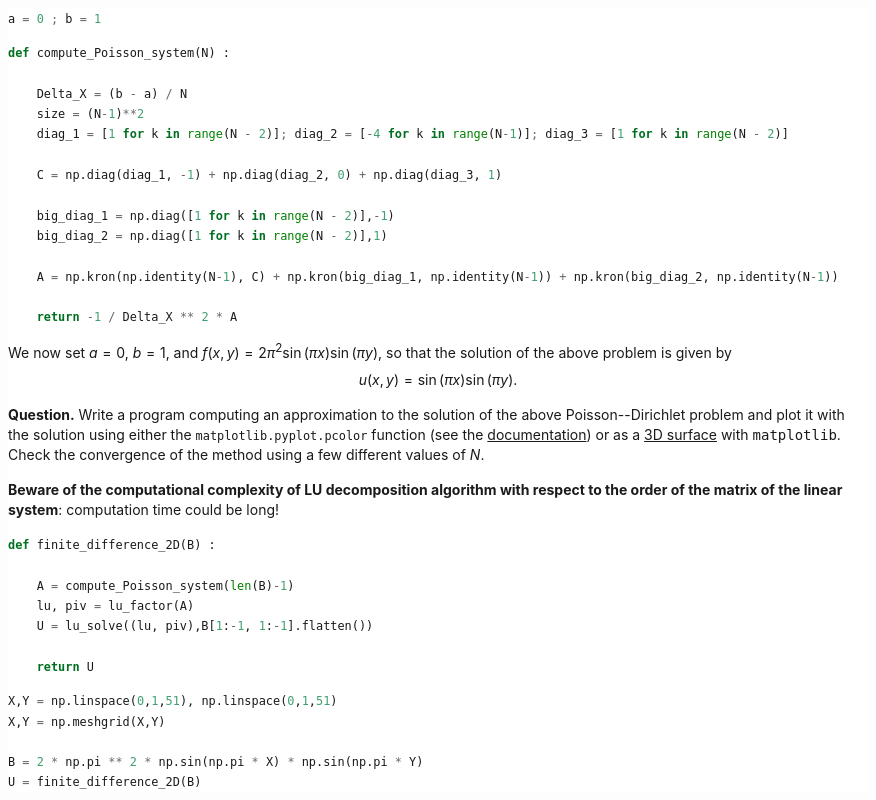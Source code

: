 


```python
a = 0 ; b = 1
```


```python
def compute_Poisson_system(N) : 
    
    Delta_X = (b - a) / N 
    size = (N-1)**2
    diag_1 = [1 for k in range(N - 2)]; diag_2 = [-4 for k in range(N-1)]; diag_3 = [1 for k in range(N - 2)]
    
    C = np.diag(diag_1, -1) + np.diag(diag_2, 0) + np.diag(diag_3, 1)
    
    big_diag_1 = np.diag([1 for k in range(N - 2)],-1)
    big_diag_2 = np.diag([1 for k in range(N - 2)],1)
    
    A = np.kron(np.identity(N-1), C) + np.kron(big_diag_1, np.identity(N-1)) + np.kron(big_diag_2, np.identity(N-1))
   
    return -1 / Delta_X ** 2 * A
```

We now set $a=0$, $b=1$, and $f(x,y)=2\pi^2\sin(\pi x)\sin(\pi y)$, so that the solution of the above problem is given by
$$
u(x,y)=\sin(\pi x)\sin(\pi y).
$$

**Question.** Write a program computing an approximation to the solution of the above Poisson--Dirichlet problem and plot it with the solution using either the `matplotlib.pyplot.pcolor` function (see the [documentation](https://matplotlib.org/stable/api/_as_gen/matplotlib.pyplot.pcolor.html)) or as a [3D surface](https://matplotlib.org/stable/gallery/mplot3d/surface3d.html) with <tt>matplotlib</tt>. Check the convergence of the method using a few different values of $N$.

**Beware of the computational complexity of LU decomposition algorithm with respect to the order of the matrix of the linear system**: computation time could be long!


```python
def finite_difference_2D(B) : 
    
    A = compute_Poisson_system(len(B)-1)
    lu, piv = lu_factor(A)
    U = lu_solve((lu, piv),B[1:-1, 1:-1].flatten())
    
    return U
```


```python
X,Y = np.linspace(0,1,51), np.linspace(0,1,51)
X,Y = np.meshgrid(X,Y)

B = 2 * np.pi ** 2 * np.sin(np.pi * X) * np.sin(np.pi * Y)
U = finite_difference_2D(B)
```
